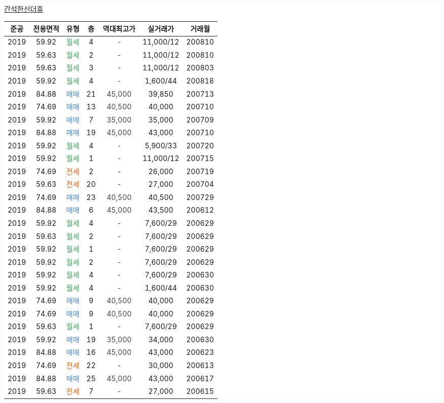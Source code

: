 [간석한신더휴](https://search.naver.com/search.naver?query=%EC%9D%B8%EC%B2%9C%EA%B4%91%EC%97%AD%EC%8B%9C+%EB%82%A8%EB%8F%99%EA%B5%AC+%EA%B0%84%EC%84%9D%EB%8F%99+%EA%B0%84%EC%84%9D%ED%95%9C%EC%8B%A0%EB%8D%94%ED%9C%B4)

|준공|전용면적|유형|층|역대최고가|실거래가|거래월|
|:---:|:---:|:---:|:---:|:---:|:---:|:---:|
|2019|59.92|<span style="color:#34a853">월세</span>|4|<span style="color:#444444">-</span>|11,000/12|200810|
|2019|59.63|<span style="color:#34a853">월세</span>|2|<span style="color:#444444">-</span>|11,000/12|200810|
|2019|59.63|<span style="color:#34a853">월세</span>|3|<span style="color:#444444">-</span>|11,000/12|200803|
|2019|59.92|<span style="color:#34a853">월세</span>|4|<span style="color:#444444">-</span>|1,600/44|200818|
|2019|84.88|<span style="color:#4285f3">매매</span>|21|<span style="color:#444444">45,000</span>|39,850|200713|
|2019|74.69|<span style="color:#4285f3">매매</span>|13|<span style="color:#444444">40,500</span>|40,000|200710|
|2019|59.92|<span style="color:#4285f3">매매</span>|7|<span style="color:#444444">35,000</span>|35,000|200709|
|2019|84.88|<span style="color:#4285f3">매매</span>|19|<span style="color:#444444">45,000</span>|43,000|200710|
|2019|59.92|<span style="color:#34a853">월세</span>|4|<span style="color:#444444">-</span>|5,900/33|200720|
|2019|59.92|<span style="color:#34a853">월세</span>|1|<span style="color:#444444">-</span>|11,000/12|200715|
|2019|74.69|<span style="color:#ff5a00">전세</span>|2|<span style="color:#444444">-</span>|26,000|200719|
|2019|59.63|<span style="color:#ff5a00">전세</span>|20|<span style="color:#444444">-</span>|27,000|200704|
|2019|74.69|<span style="color:#4285f3">매매</span>|23|<span style="color:#444444">40,500</span>|40,500|200729|
|2019|84.88|<span style="color:#4285f3">매매</span>|6|<span style="color:#444444">45,000</span>|43,500|200612|
|2019|59.92|<span style="color:#34a853">월세</span>|4|<span style="color:#444444">-</span>|7,600/29|200629|
|2019|59.63|<span style="color:#34a853">월세</span>|2|<span style="color:#444444">-</span>|7,600/29|200629|
|2019|59.92|<span style="color:#34a853">월세</span>|1|<span style="color:#444444">-</span>|7,600/29|200629|
|2019|59.92|<span style="color:#34a853">월세</span>|2|<span style="color:#444444">-</span>|7,600/29|200629|
|2019|59.92|<span style="color:#34a853">월세</span>|4|<span style="color:#444444">-</span>|7,600/29|200630|
|2019|59.92|<span style="color:#34a853">월세</span>|4|<span style="color:#444444">-</span>|1,600/44|200630|
|2019|74.69|<span style="color:#4285f3">매매</span>|9|<span style="color:#444444">40,500</span>|40,000|200629|
|2019|74.69|<span style="color:#4285f3">매매</span>|9|<span style="color:#444444">40,500</span>|40,000|200629|
|2019|59.63|<span style="color:#34a853">월세</span>|1|<span style="color:#444444">-</span>|7,600/29|200629|
|2019|59.92|<span style="color:#4285f3">매매</span>|19|<span style="color:#444444">35,000</span>|34,000|200630|
|2019|84.88|<span style="color:#4285f3">매매</span>|16|<span style="color:#444444">45,000</span>|43,000|200623|
|2019|74.69|<span style="color:#ff5a00">전세</span>|22|<span style="color:#444444">-</span>|30,000|200613|
|2019|84.88|<span style="color:#4285f3">매매</span>|25|<span style="color:#444444">45,000</span>|43,000|200617|
|2019|59.63|<span style="color:#ff5a00">전세</span>|7|<span style="color:#444444">-</span>|27,000|200615|
